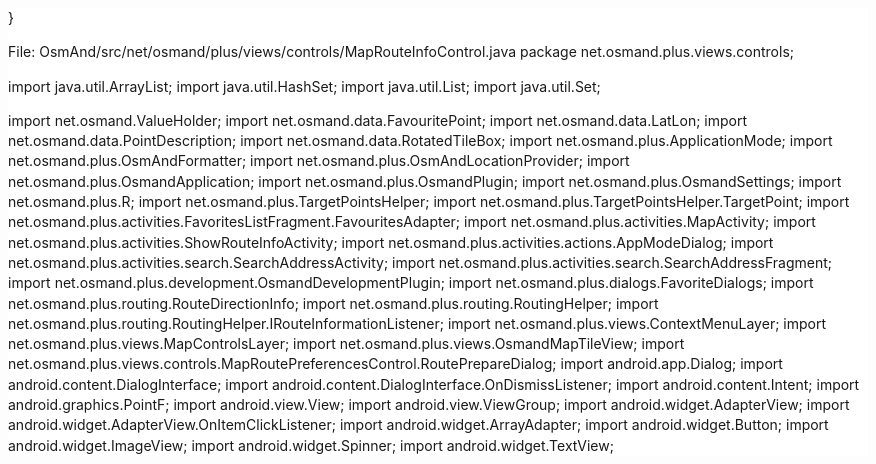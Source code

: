 }


File: OsmAnd/src/net/osmand/plus/views/controls/MapRouteInfoControl.java
package net.osmand.plus.views.controls;

import java.util.ArrayList;
import java.util.HashSet;
import java.util.List;
import java.util.Set;

import net.osmand.ValueHolder;
import net.osmand.data.FavouritePoint;
import net.osmand.data.LatLon;
import net.osmand.data.PointDescription;
import net.osmand.data.RotatedTileBox;
import net.osmand.plus.ApplicationMode;
import net.osmand.plus.OsmAndFormatter;
import net.osmand.plus.OsmAndLocationProvider;
import net.osmand.plus.OsmandApplication;
import net.osmand.plus.OsmandPlugin;
import net.osmand.plus.OsmandSettings;
import net.osmand.plus.R;
import net.osmand.plus.TargetPointsHelper;
import net.osmand.plus.TargetPointsHelper.TargetPoint;
import net.osmand.plus.activities.FavoritesListFragment.FavouritesAdapter;
import net.osmand.plus.activities.MapActivity;
import net.osmand.plus.activities.ShowRouteInfoActivity;
import net.osmand.plus.activities.actions.AppModeDialog;
import net.osmand.plus.activities.search.SearchAddressActivity;
import net.osmand.plus.activities.search.SearchAddressFragment;
import net.osmand.plus.development.OsmandDevelopmentPlugin;
import net.osmand.plus.dialogs.FavoriteDialogs;
import net.osmand.plus.routing.RouteDirectionInfo;
import net.osmand.plus.routing.RoutingHelper;
import net.osmand.plus.routing.RoutingHelper.IRouteInformationListener;
import net.osmand.plus.views.ContextMenuLayer;
import net.osmand.plus.views.MapControlsLayer;
import net.osmand.plus.views.OsmandMapTileView;
import net.osmand.plus.views.controls.MapRoutePreferencesControl.RoutePrepareDialog;
import android.app.Dialog;
import android.content.DialogInterface;
import android.content.DialogInterface.OnDismissListener;
import android.content.Intent;
import android.graphics.PointF;
import android.view.View;
import android.view.ViewGroup;
import android.widget.AdapterView;
import android.widget.AdapterView.OnItemClickListener;
import android.widget.ArrayAdapter;
import android.widget.Button;
import android.widget.ImageView;
import android.widget.Spinner;
import android.widget.TextView;
